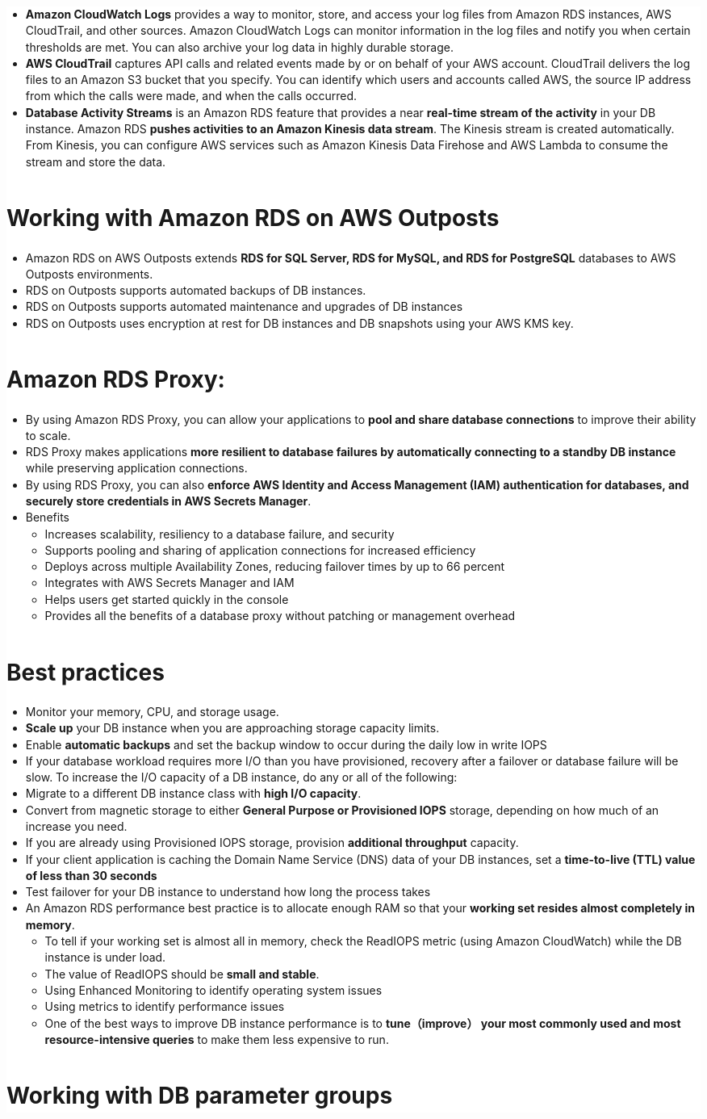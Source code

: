+ **Amazon CloudWatch Logs** provides a way to monitor, store, and access your log files from Amazon RDS instances, AWS CloudTrail, and other sources. Amazon CloudWatch Logs can monitor information in the log files and notify you when certain thresholds are met. You can also archive your log data in highly durable storage.
+ **AWS CloudTrail** captures API calls and related events made by or on behalf of your AWS account. CloudTrail delivers the log files to an Amazon S3 bucket that you specify. You can identify which users and accounts called AWS, the source IP address from which the calls were made, and when the calls occurred.
+ **Database Activity Streams** is an Amazon RDS feature that provides a near **real-time stream of the activity** in your DB instance. Amazon RDS **pushes activities to an Amazon Kinesis data stream**. The Kinesis stream is created automatically. From Kinesis, you can configure AWS services such as Amazon Kinesis Data Firehose and AWS Lambda to consume the stream and store the data.
# Working with Amazon RDS on AWS Outposts
+ Amazon RDS on AWS Outposts extends **RDS for SQL Server, RDS for MySQL, and RDS for PostgreSQL** databases to AWS Outposts environments.
+ RDS on Outposts supports automated backups of DB instances. 
+ RDS on Outposts supports automated maintenance and upgrades of DB instances
+ RDS on Outposts uses encryption at rest for DB instances and DB snapshots using your AWS KMS key. 
# Amazon RDS Proxy:
+ By using Amazon RDS Proxy, you can allow your applications to **pool and share database connections** to improve their ability to scale.
+ RDS Proxy makes applications **more resilient to database failures by automatically connecting to a standby DB instance** while preserving application connections.
+ By using RDS Proxy, you can also **enforce AWS Identity and Access Management (IAM) authentication for databases, and securely store credentials in AWS Secrets Manager**.
+ Benefits
    + Increases scalability, resiliency to a database failure, and security
    + Supports pooling and sharing of application connections for increased efficiency
    + Deploys across multiple Availability Zones, reducing failover times by up to 66 percent
    + Integrates with AWS Secrets Manager and IAM
    + Helps users get started quickly in the console
    + Provides all the benefits of a database proxy without patching or management overhead

# Best practices
+ Monitor your memory, CPU, and storage usage.
+ **Scale up** your DB instance when you are approaching storage capacity limits. 
+ Enable **automatic backups** and set the backup window to occur during the daily low in write IOPS
+ If your database workload requires more I/O than you have provisioned, recovery after a failover or database failure will be slow. To increase the I/O capacity of a DB instance, do any or all of the following: 
+ Migrate to a different DB instance class with **high I/O capacity**.
+ Convert from magnetic storage to either **General Purpose or Provisioned IOPS** storage, depending on how much of an increase you need. 
+ If you are already using Provisioned IOPS storage, provision **additional throughput** capacity.
+ If your client application is caching the Domain Name Service (DNS) data of your DB instances, set a **time-to-live (TTL) value of less than 30 seconds**
+ Test failover for your DB instance to understand how long the process takes
+ An Amazon RDS performance best practice is to allocate enough RAM so that your **working set resides almost completely in memory**.  
    + To tell if your working set is almost all in memory, check the ReadIOPS metric (using Amazon CloudWatch) while the DB instance is under load.
    + The value of ReadIOPS should be **small and stable**.
    + Using Enhanced Monitoring to identify operating system issues
    + Using metrics to identify performance issues
    + One of the best ways to improve DB instance performance is to **tune（improve） your most commonly used and most resource-intensive queries** to make them less expensive to run. 
# Working with DB parameter groups